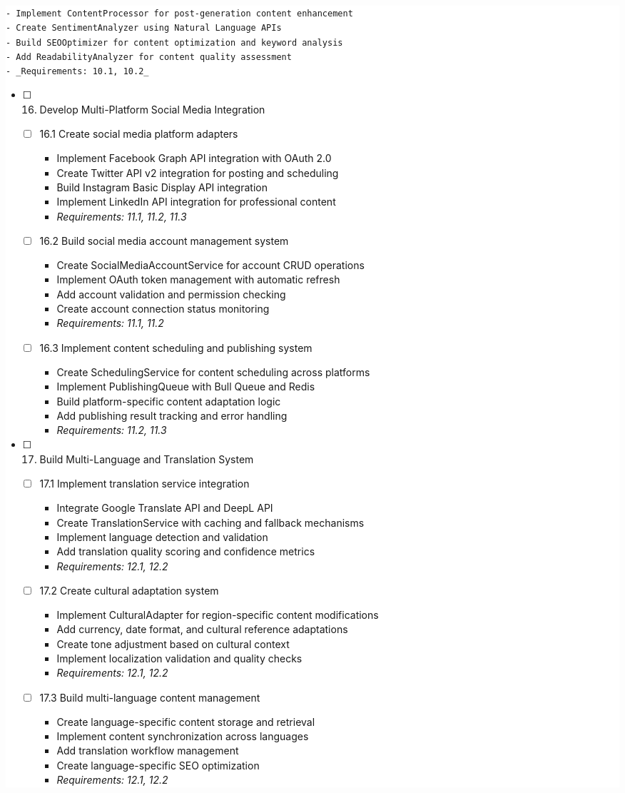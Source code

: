     - Implement ContentProcessor for post-generation content enhancement
    - Create SentimentAnalyzer using Natural Language APIs
    - Build SEOOptimizer for content optimization and keyword analysis
    - Add ReadabilityAnalyzer for content quality assessment
    - _Requirements: 10.1, 10.2_

- [ ] 16. Develop Multi-Platform Social Media Integration

  - [ ] 16.1 Create social media platform adapters

    - Implement Facebook Graph API integration with OAuth 2.0
    - Create Twitter API v2 integration for posting and scheduling
    - Build Instagram Basic Display API integration
    - Implement LinkedIn API integration for professional content
    - _Requirements: 11.1, 11.2, 11.3_

  - [ ] 16.2 Build social media account management system

    - Create SocialMediaAccountService for account CRUD operations
    - Implement OAuth token management with automatic refresh
    - Add account validation and permission checking
    - Create account connection status monitoring
    - _Requirements: 11.1, 11.2_

  - [ ] 16.3 Implement content scheduling and publishing system

    - Create SchedulingService for content scheduling across platforms
    - Implement PublishingQueue with Bull Queue and Redis
    - Build platform-specific content adaptation logic
    - Add publishing result tracking and error handling
    - _Requirements: 11.2, 11.3_

- [ ] 17. Build Multi-Language and Translation System

  - [ ] 17.1 Implement translation service integration

    - Integrate Google Translate API and DeepL API
    - Create TranslationService with caching and fallback mechanisms
    - Implement language detection and validation
    - Add translation quality scoring and confidence metrics
    - _Requirements: 12.1, 12.2_

  - [ ] 17.2 Create cultural adaptation system

    - Implement CulturalAdapter for region-specific content modifications
    - Add currency, date format, and cultural reference adaptations
    - Create tone adjustment based on cultural context
    - Implement localization validation and quality checks
    - _Requirements: 12.1, 12.2_

  - [ ] 17.3 Build multi-language content management

    - Create language-specific content storage and retrieval
    - Implement content synchronization across languages
    - Add translation workflow management
    - Create language-specific SEO optimization
    - _Requirements: 12.1, 12.2_
